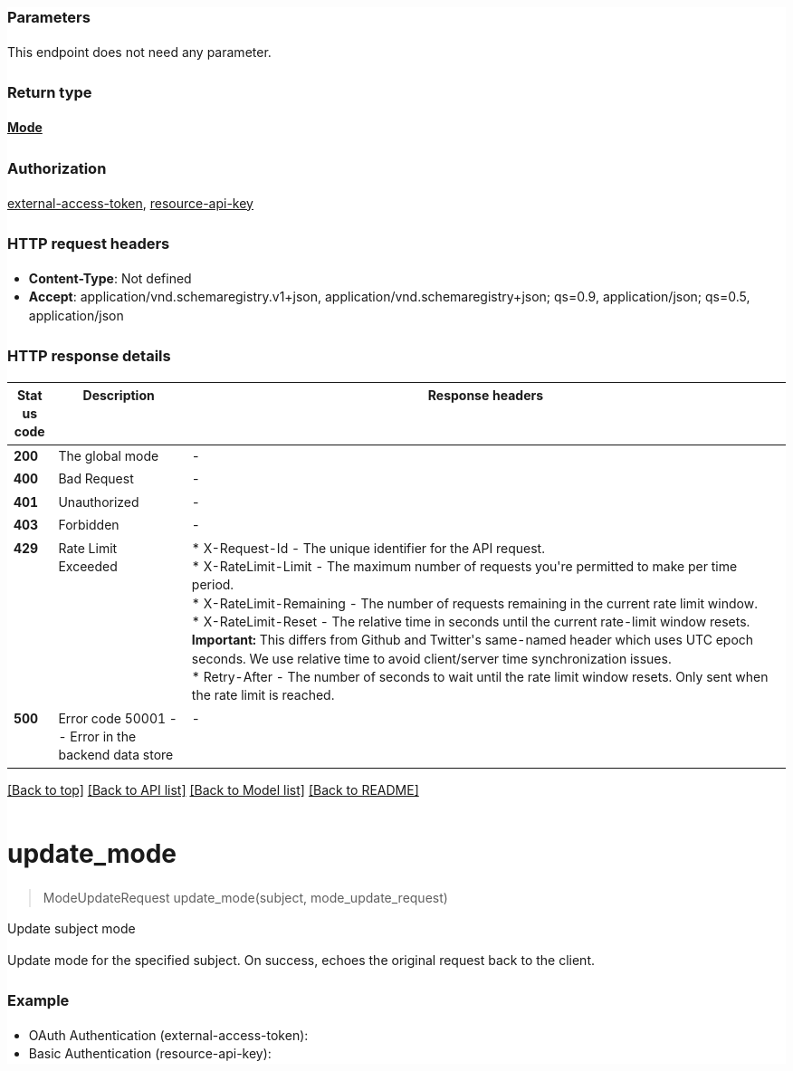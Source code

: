 
### Parameters
This endpoint does not need any parameter.

### Return type

[**Mode**](Mode.md)

### Authorization

[external-access-token](../README.md#external-access-token), [resource-api-key](../README.md#resource-api-key)

### HTTP request headers

 - **Content-Type**: Not defined
 - **Accept**: application/vnd.schemaregistry.v1+json, application/vnd.schemaregistry+json; qs=0.9, application/json; qs=0.5, application/json


### HTTP response details

| Status code | Description | Response headers |
|-------------|-------------|------------------|
**200** | The global mode |  -  |
**400** | Bad Request |  -  |
**401** | Unauthorized |  -  |
**403** | Forbidden |  -  |
**429** | Rate Limit Exceeded |  * X-Request-Id - The unique identifier for the API request. <br>  * X-RateLimit-Limit - The maximum number of requests you&#39;re permitted to make per time period. <br>  * X-RateLimit-Remaining - The number of requests remaining in the current rate limit window. <br>  * X-RateLimit-Reset - The relative time in seconds until the current rate-limit window resets.      **Important:** This differs from Github and Twitter&#39;s same-named header which uses UTC epoch seconds. We use relative time to avoid client/server time synchronization issues. <br>  * Retry-After - The number of seconds to wait until the rate limit window resets. Only sent when the rate limit is reached. <br>  |
**500** | Error code 50001 -- Error in the backend data store |  -  |

[[Back to top]](#) [[Back to API list]](../README.md#documentation-for-api-endpoints) [[Back to Model list]](../README.md#documentation-for-models) [[Back to README]](../README.md)

# **update_mode**
> ModeUpdateRequest update_mode(subject, mode_update_request)

Update subject mode

Update mode for the specified subject. On success, echoes the original request back to the client.

### Example

* OAuth Authentication (external-access-token):
* Basic Authentication (resource-api-key):
